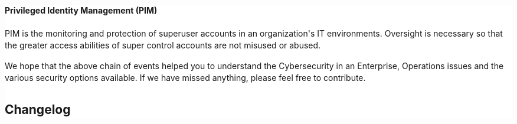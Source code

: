 #### Privileged Identity Management (PIM)

PIM is the monitoring and protection of superuser accounts in an organization's IT environments. Oversight is necessary so that the greater access abilities of super control accounts are not misused or abused.

We hope that the above chain of events helped you to understand the Cybersecurity in an Enterprise, Operations issues and the various security options available. If we have missed anything, please feel free to contribute.

Changelog
---------
